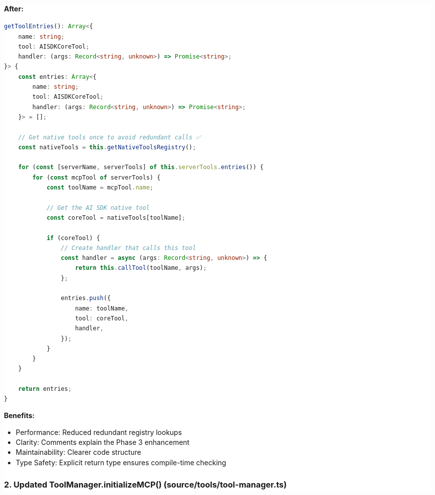 **After:**

```typescript
getToolEntries(): Array<{
    name: string;
    tool: AISDKCoreTool;
    handler: (args: Record<string, unknown>) => Promise<string>;
}> {
    const entries: Array<{
        name: string;
        tool: AISDKCoreTool;
        handler: (args: Record<string, unknown>) => Promise<string>;
    }> = [];

    // Get native tools once to avoid redundant calls ✅
    const nativeTools = this.getNativeToolsRegistry();

    for (const [serverName, serverTools] of this.serverTools.entries()) {
        for (const mcpTool of serverTools) {
            const toolName = mcpTool.name;

            // Get the AI SDK native tool
            const coreTool = nativeTools[toolName];

            if (coreTool) {
                // Create handler that calls this tool
                const handler = async (args: Record<string, unknown>) => {
                    return this.callTool(toolName, args);
                };

                entries.push({
                    name: toolName,
                    tool: coreTool,
                    handler,
                });
            }
        }
    }

    return entries;
}
```

**Benefits:**

- Performance: Reduced redundant registry lookups
- Clarity: Comments explain the Phase 3 enhancement
- Maintainability: Clearer code structure
- Type Safety: Explicit return type ensures compile-time checking

### 2. Updated ToolManager.initializeMCP() (source/tools/tool-manager.ts)
